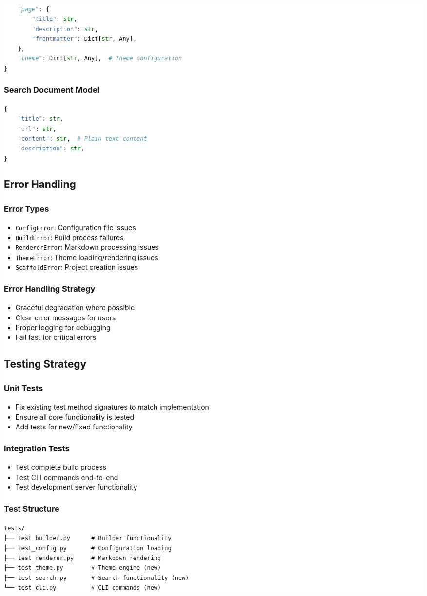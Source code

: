 ```python
    "page": {
        "title": str,
        "description": str,
        "frontmatter": Dict[str, Any],
    },
    "theme": Dict[str, Any],  # Theme configuration
}
```

### Search Document Model
```python
{
    "title": str,
    "url": str,
    "content": str,  # Plain text content
    "description": str,
}
```

## Error Handling

### Error Types
- `ConfigError`: Configuration file issues
- `BuildError`: Build process failures
- `RendererError`: Markdown processing issues
- `ThemeError`: Theme loading/rendering issues
- `ScaffoldError`: Project creation issues

### Error Handling Strategy
- Graceful degradation where possible
- Clear error messages for users
- Proper logging for debugging
- Fail fast for critical errors

## Testing Strategy

### Unit Tests
- Fix existing test method signatures to match implementation
- Ensure all core functionality is tested
- Add tests for new/fixed functionality

### Integration Tests
- Test complete build process
- Test CLI commands end-to-end
- Test development server functionality

### Test Structure
```
tests/
├── test_builder.py      # Builder functionality
├── test_config.py       # Configuration loading
├── test_renderer.py     # Markdown rendering
├── test_theme.py        # Theme engine (new)
├── test_search.py       # Search functionality (new)
└── test_cli.py          # CLI commands (new)
```
